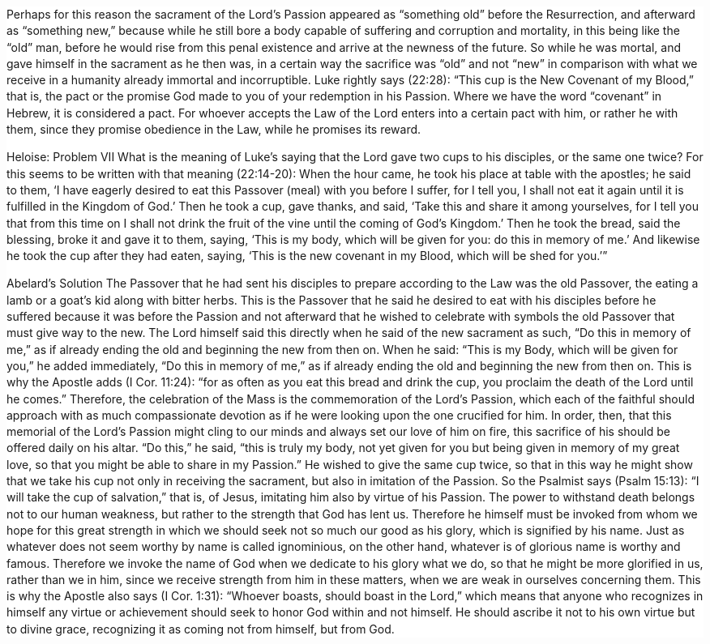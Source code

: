 Perhaps for this reason the sacrament of the Lord’s Passion appeared as “something old” before the Resurrection, and afterward as “something new,” because while he still bore a body capable of suffering and corruption and mortality, in this being like the “old” man, before he would rise from this penal existence and arrive at the newness of the future. So while he was mortal, and gave himself in the sacrament as he then was, in a certain way the sacrifice was “old” and not “new” in comparison with what we receive in a humanity already immortal and incorruptible. Luke rightly says (22:28): “This cup is the New Covenant of my Blood,” that is, the pact or the promise God made to you of your redemption in his Passion. Where we have the word “covenant” in Hebrew, it is considered a pact. For whoever accepts the Law of the Lord enters into a certain pact with him, or rather he with them, since they promise obedience in the Law, while he promises its reward. 

Heloise: Problem VII 
What is the meaning of Luke’s saying that the Lord gave two cups to his disciples, or the same one twice? For this seems to be written with that meaning (22:14-20): 
When the hour came, he took his place at table with the apostles; he said to them, ‘I have eagerly desired to eat this Passover (meal) with you before I suffer, for I tell you, I shall not eat it again until it is fulfilled in the Kingdom of God.’ Then he took a cup, gave thanks, and said, ‘Take this and share it among yourselves, for I tell you that from this time on I shall not drink the fruit of the vine until the coming of God’s Kingdom.’ Then he took the bread, said the blessing, broke it and gave it to them, saying, ‘This is my body, which will be given for you: do this in memory of me.’ And likewise he took the cup after they had eaten, saying, ‘This is the new covenant in my Blood, which will be 
shed for you.’” 

Abelard’s Solution 
The Passover that he had sent his disciples to prepare according to the Law was the old Passover, the eating a lamb or a goat’s kid along with bitter herbs. This is the Passover that he said he desired to eat with his disciples before he suffered because it was before the Passion and not afterward that he wished to celebrate with symbols the old Passover that must give way to the new. The Lord himself said this directly when he said of the new sacrament as such, “Do this in memory of me,” as if already ending the old and beginning the new from then on. 
When he said: “This is my Body, which will be given for you,” he added immediately, “Do this in memory of me,” as if already ending the old and beginning the new from then on. This is why the Apostle adds (I Cor. 11:24): “for as often as you eat this bread and drink the cup, you proclaim the death of the Lord until he comes.” Therefore, the celebration of the Mass is the commemoration of the Lord’s Passion, which each of the faithful should approach with as much compassionate devotion as if he were looking upon the one crucified for him. 
In order, then, that this memorial of the Lord’s Passion might cling to our minds and always set our love of him on fire, this sacrifice of his should be offered daily on his altar. “Do this,” he said, “this is truly my body, not yet given for you but being given in memory of my great love, so that you might be able to share in my Passion.” He wished to give the same cup twice, so that in this way he might show that we take his cup not only in receiving the sacrament, but also in imitation of the Passion. So the Psalmist says (Psalm 15:13): “I will take the cup of salvation,” that is, of Jesus, imitating him also by virtue of his Passion. The power to withstand death belongs not to our human weakness, but rather to the strength that God has lent us. Therefore he himself must be invoked from whom we hope for this great strength in which we should seek not so much our good as his glory, which is signified by his name. 
Just as whatever does not seem worthy by name is called ignominious, on the other hand, whatever is of glorious name is worthy and famous. Therefore we invoke the name of God when we dedicate to his glory what we do, so that he might be more glorified in us, rather than we in him, since we receive strength from him in these matters, when we are weak in ourselves concerning them. This is why the Apostle also says (I Cor. 1:31): “Whoever boasts, should boast in the Lord,” which means that anyone who recognizes in himself any virtue or achievement should seek to honor God within and not himself. He should ascribe it not to his own virtue but to divine grace, recognizing it as coming not from himself, but from God. 